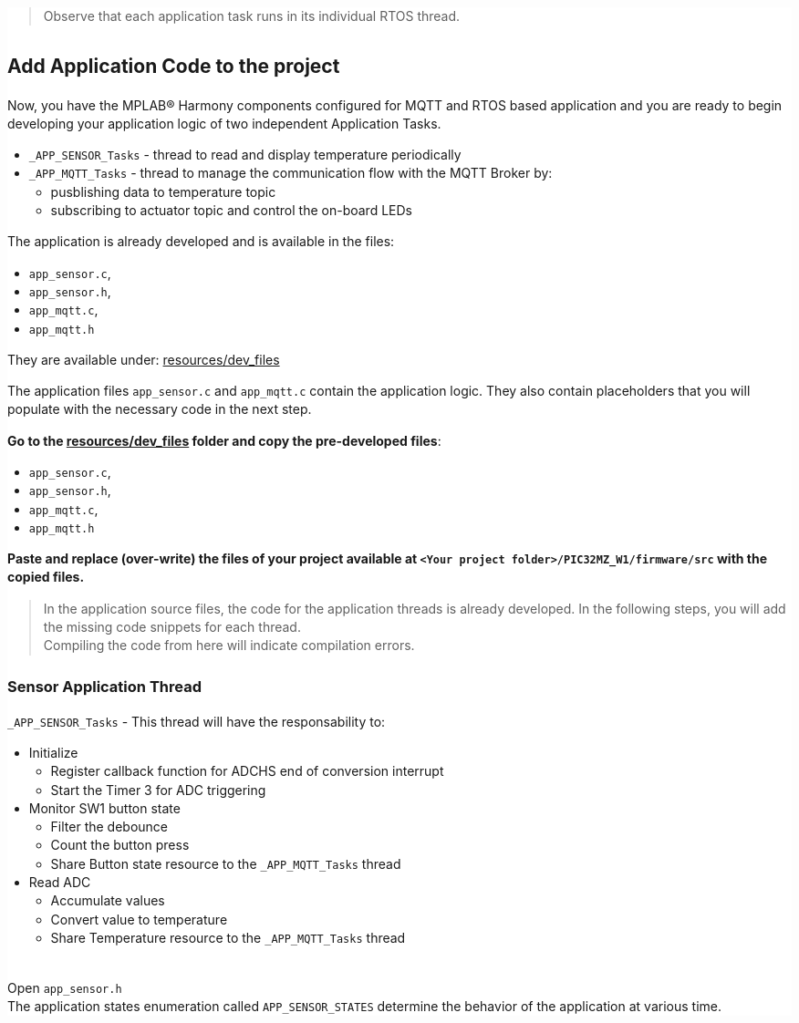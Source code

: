 > Observe that each application task runs in its individual RTOS thread.


## Add Application Code to the project<a name="step16"></a>

Now, you have the MPLAB® Harmony components configured for MQTT and RTOS based application and you are ready to begin developing your application logic of two independent Application Tasks.

- `_APP_SENSOR_Tasks` - thread to read and display temperature periodically
- `_APP_MQTT_Tasks` - thread to manage the communication flow with the MQTT Broker by:
   - pusblishing data to temperature topic
   - subscribing to actuator topic and control the on-board LEDs

The application is already developed and is available in the files:
* `app_sensor.c`,
* `app_sensor.h`,
* `app_mqtt.c`,
* `app_mqtt.h`

They are available under: [resources/dev_files](resources/dev_files)

The application files `app_sensor.c` and `app_mqtt.c` contain the application logic. They also contain placeholders that you will populate with the necessary code in the next step.

**Go to the [resources/dev_files](resources/dev_files) folder and copy the pre-developed files**:

* `app_sensor.c`,
* `app_sensor.h`,
* `app_mqtt.c`,
* `app_mqtt.h`

**Paste and replace (over-write) the files of your project available at `<Your project folder>/PIC32MZ_W1/firmware/src` with the copied files.**

> In the application source files, the code for the application threads is already developed. In the following steps, you will add the missing code snippets for each thread.\
> Compiling the code from here will indicate compilation errors.

### Sensor Application Thread

`_APP_SENSOR_Tasks` - This thread will have the responsability to:
- Initialize
  - Register callback function for ADCHS end of conversion interrupt
  - Start the Timer 3 for ADC triggering
- Monitor SW1 button state
  - Filter the debounce
  - Count the button press
  - Share Button state resource to the `_APP_MQTT_Tasks` thread
- Read ADC
  - Accumulate values
  - Convert value to temperature
  - Share Temperature resource to the `_APP_MQTT_Tasks` thread
<br><br>

Open `app_sensor.h`\
The application states enumeration called `APP_SENSOR_STATES` determine the behavior of the application at various time.
